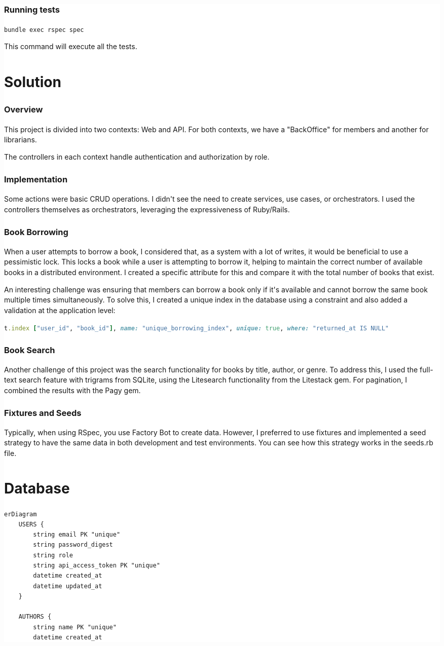 ### Running tests
```bash
bundle exec rspec spec
```

This command will execute all the tests.

# Solution

### Overview

This project is divided into two contexts: Web and API. For both contexts, we have a "BackOffice" for members and another for librarians.

The controllers in each context handle authentication and authorization by role.

### Implementation

Some actions were basic CRUD operations. I didn't see the need to create services, use cases, or orchestrators. I used the controllers themselves as orchestrators, leveraging the expressiveness of Ruby/Rails.

### Book Borrowing

When a user attempts to borrow a book, I considered that, as a system with a lot of writes, it would be beneficial to use a pessimistic lock. This locks a book while a user is attempting to borrow it, helping to maintain the correct number of available books in a distributed environment. I created a specific attribute for this and compare it with the total number of books that exist.

An interesting challenge was ensuring that members can borrow a book only if it's available and cannot borrow the same book multiple times simultaneously. To solve this, I created a unique index in the database using a constraint and also added a validation at the application level:

```ruby
t.index ["user_id", "book_id"], name: "unique_borrowing_index", unique: true, where: "returned_at IS NULL"
```

### Book Search
Another challenge of this project was the search functionality for books by title, author, or genre. To address this, I used the full-text search feature with trigrams from SQLite, using the Litesearch functionality from the Litestack gem. For pagination, I combined the results with the Pagy gem.

### Fixtures and Seeds
Typically, when using RSpec, you use Factory Bot to create data. However, I preferred to use fixtures and implemented a seed strategy to have the same data in both development and test environments. You can see how this strategy works in the seeds.rb file.

# Database

```mermaid
erDiagram
    USERS {
        string email PK "unique"
        string password_digest
        string role
        string api_access_token PK "unique"
        datetime created_at
        datetime updated_at
    }

    AUTHORS {
        string name PK "unique"
        datetime created_at
```
